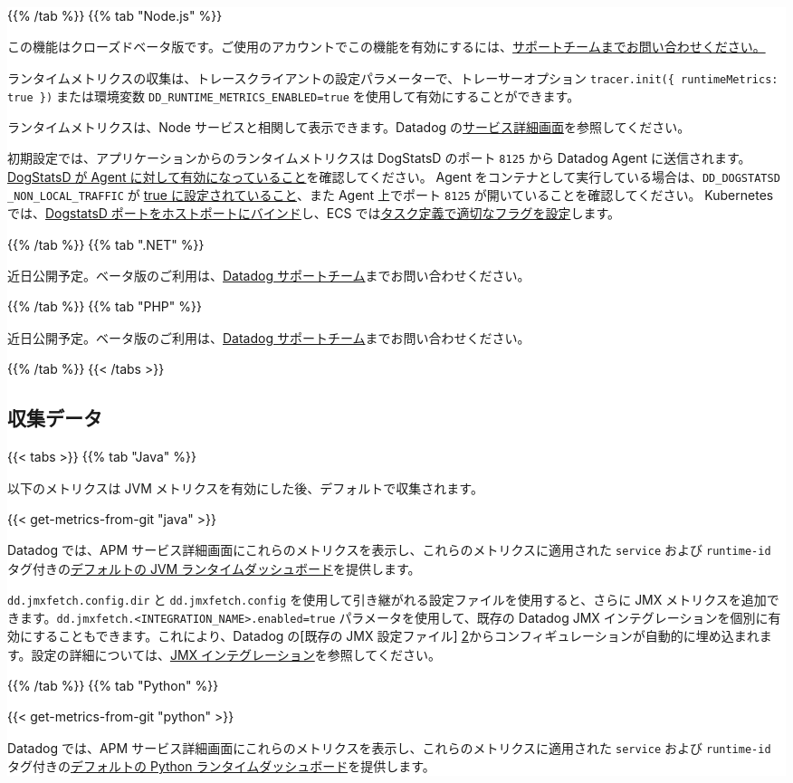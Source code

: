 
[1]: /ja/help
{{% /tab %}}
{{% tab "Node.js" %}}

<div class="alert alert-warning">
この機能はクローズドベータ版です。ご使用のアカウントでこの機能を有効にするには、<a href="https://docs.datadoghq.com/help/">サポートチームまでお問い合わせください。</a>
</div>

ランタイムメトリクスの収集は、トレースクライアントの設定パラメーターで、トレーサーオプション `tracer.init({ runtimeMetrics: true })` または環境変数 `DD_RUNTIME_METRICS_ENABLED=true` を使用して有効にすることができます。

ランタイムメトリクスは、Node サービスと相関して表示できます。Datadog の[サービス詳細画面][1]を参照してください。

初期設定では、アプリケーションからのランタイムメトリクスは DogStatsD のポート `8125` から Datadog Agent に送信されます。[DogStatsD が Agent に対して有効になっていること][2]を確認してください。
Agent をコンテナとして実行している場合は、`DD_DOGSTATSD_NON_LOCAL_TRAFFIC` が [true に設定されていること][3]、また Agent 上でポート `8125` が開いていることを確認してください。
Kubernetes では、[DogstatsD ポートをホストポートにバインド][4]し、ECS では[タスク定義で適切なフラグを設定][5]します。


[1]: https://app.datadoghq.com/apm/services
[2]: /ja/developers/metrics/dogstatsd_metrics_submission/#setup
[3]: /ja/agent/docker/#dogstatsd-custom-metrics
[4]: /ja/agent/kubernetes/dogstatsd/#bind-the-dogstatsd-port-to-a-host-port
[5]: /ja/integrations/amazon_ecs/?tab=python#create-an-ecs-task
{{% /tab %}}
{{% tab ".NET" %}}

近日公開予定。ベータ版のご利用は、[Datadog サポートチーム][1]までお問い合わせください。


[1]: /ja/help
{{% /tab %}}
{{% tab "PHP" %}}

近日公開予定。ベータ版のご利用は、[Datadog サポートチーム][1]までお問い合わせください。


[1]: /ja/help
{{% /tab %}}
{{< /tabs >}}

## 収集データ

{{< tabs >}}
{{% tab "Java" %}}

以下のメトリクスは JVM メトリクスを有効にした後、デフォルトで収集されます。

{{< get-metrics-from-git "java" >}}

Datadog では、APM サービス詳細画面にこれらのメトリクスを表示し、これらのメトリクスに適用された `service` および `runtime-id` タグ付きの[デフォルトの JVM ランタイムダッシュボード][1]を提供します。

`dd.jmxfetch.config.dir` と `dd.jmxfetch.config` を使用して引き継がれる設定ファイルを使用すると、さらに JMX メトリクスを追加できます。`dd.jmxfetch.<INTEGRATION_NAME>.enabled=true` パラメータを使用して、既存の Datadog JMX インテグレーションを個別に有効にすることもできます。これにより、Datadog の[既存の JMX 設定ファイル] [2]からコンフィギュレーションが自動的に埋め込まれます。設定の詳細については、[JMX インテグレーション][3]を参照してください。

[1]: https://app.datadoghq.com/dash/integration/256/jvm-runtime-metrics
[2]: https://github.com/DataDog/integrations-core/search?q=jmx_metrics&unscoped_q=jmx_metrics
[3]: /ja/integrations/java/#configuration
{{% /tab %}}
{{% tab "Python" %}}

{{< get-metrics-from-git "python" >}}

Datadog では、APM サービス詳細画面にこれらのメトリクスを表示し、これらのメトリクスに適用された `service` および `runtime-id` タグ付きの[デフォルトの Python ランタイムダッシュボード][1]を提供します。


[2]: /ja/developers/dogstatsd/#setup
[6]: https://github.com/DataDog/dd-trace-java/releases/tag/v0.24.0
[2]: https://github.com/DataDog/dd-trace-py/releases/tag/v0.24.0
[3]: /ja/developers/metrics/dogstatsd_metrics_submission/#setup
[4]: /ja/agent/docker/#dogstatsd-custom-metrics
[5]: /ja/agent/kubernetes/dogstatsd/#bind-the-dogstatsd-port-to-a-host-port
[6]: /ja/integrations/amazon_ecs/?tab=python#create-an-ecs-task
[1]: https://rubygems.org/gems/dogstatsd-ruby
[3]: https://app.datadoghq.com/apm/service
[4]: /ja/agent/docker/#dogstatsd-custom-metrics
[5]: /ja/agent/kubernetes/dogstatsd/#bind-the-dogstatsd-port-to-a-host-port
[6]: /ja/integrations/amazon_ecs/?tab=python#create-an-ecs-task
[1]: https://app.datadoghq.com/dash/integration/30267/python-runtime-metrics
[1]: https://app.datadoghq.com/dash/integration/30268/ruby-runtime-metrics
[1]: https://app.datadoghq.com/dash/integration/30269/node-runtime-metrics
[1]: /ja/tracing/visualization/#services